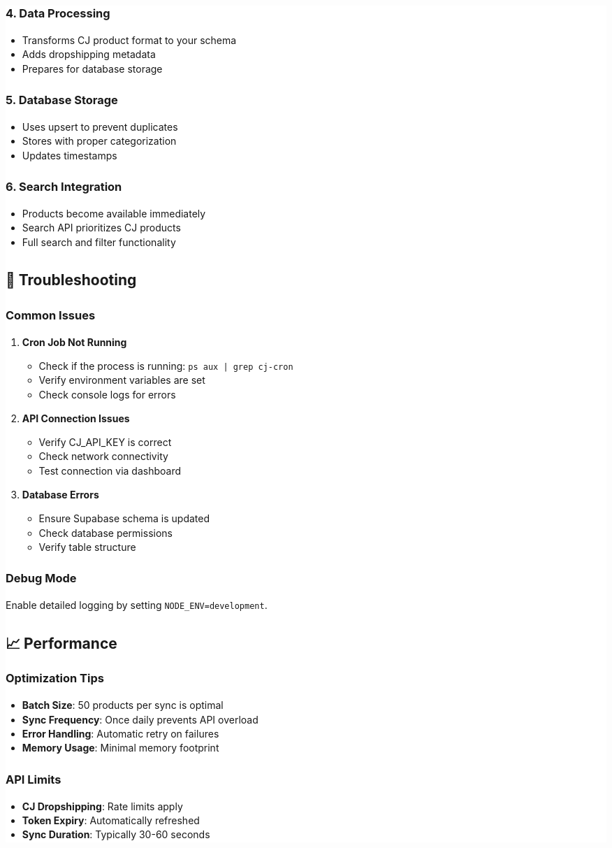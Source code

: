 ### 4. Data Processing
- Transforms CJ product format to your schema
- Adds dropshipping metadata
- Prepares for database storage

### 5. Database Storage
- Uses upsert to prevent duplicates
- Stores with proper categorization
- Updates timestamps

### 6. Search Integration
- Products become available immediately
- Search API prioritizes CJ products
- Full search and filter functionality

## 🚨 Troubleshooting

### Common Issues

1. **Cron Job Not Running**
   - Check if the process is running: `ps aux | grep cj-cron`
   - Verify environment variables are set
   - Check console logs for errors

2. **API Connection Issues**
   - Verify CJ_API_KEY is correct
   - Check network connectivity
   - Test connection via dashboard

3. **Database Errors**
   - Ensure Supabase schema is updated
   - Check database permissions
   - Verify table structure

### Debug Mode
Enable detailed logging by setting `NODE_ENV=development`.

## 📈 Performance

### Optimization Tips
- **Batch Size**: 50 products per sync is optimal
- **Sync Frequency**: Once daily prevents API overload
- **Error Handling**: Automatic retry on failures
- **Memory Usage**: Minimal memory footprint

### API Limits
- **CJ Dropshipping**: Rate limits apply
- **Token Expiry**: Automatically refreshed
- **Sync Duration**: Typically 30-60 seconds
